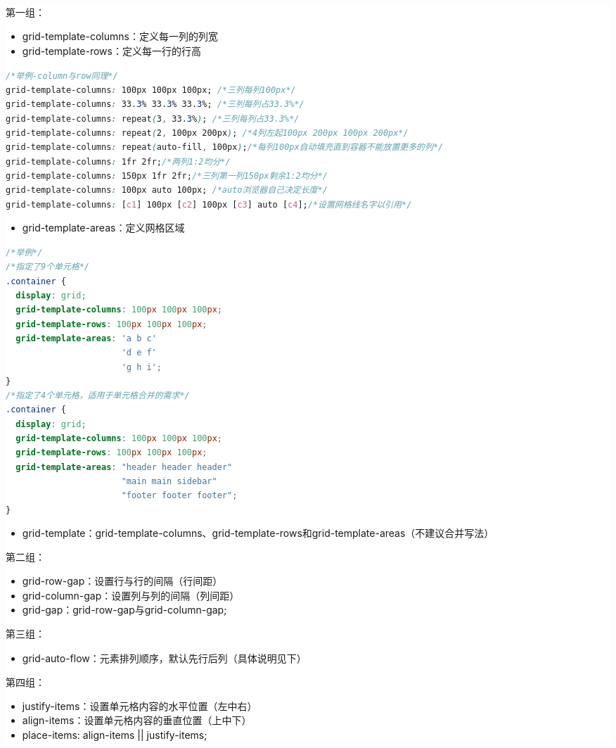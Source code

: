 第一组：

* grid-template-columns：定义每一列的列宽
* grid-template-rows：定义每一行的行高

```css
/*举例-column与row同理*/
grid-template-columns: 100px 100px 100px; /*三列每列100px*/
grid-template-columns: 33.3% 33.3% 33.3%; /*三列每列占33.3%*/
grid-template-columns: repeat(3, 33.3%); /*三列每列占33.3%*/
grid-template-columns: repeat(2, 100px 200px); /*4列左起100px 200px 100px 200px*/
grid-template-columns: repeat(auto-fill, 100px);/*每列100px自动填充直到容器不能放置更多的列*/
grid-template-columns: 1fr 2fr;/*两列1:2均分*/
grid-template-columns: 150px 1fr 2fr;/*三列第一列150px剩余1:2均分*/
grid-template-columns: 100px auto 100px; /*auto浏览器自己决定长度*/
grid-template-columns: [c1] 100px [c2] 100px [c3] auto [c4];/*设置网格线名字以引用*/
```

* grid-template-areas：定义网格区域

```css
/*举例*/
/*指定了9个单元格*/
.container {
  display: grid;
  grid-template-columns: 100px 100px 100px;
  grid-template-rows: 100px 100px 100px;
  grid-template-areas: 'a b c'
                       'd e f'
                       'g h i';
}
/*指定了4个单元格，适用于单元格合并的需求*/
.container {
  display: grid;
  grid-template-columns: 100px 100px 100px;
  grid-template-rows: 100px 100px 100px;
  grid-template-areas: "header header header"
                       "main main sidebar"
                       "footer footer footer";
}
```

* grid-template：grid-template-columns、grid-template-rows和grid-template-areas（不建议合并写法）

第二组：

* grid-row-gap：设置行与行的间隔（行间距）
* grid-column-gap：设置列与列的间隔（列间距）
* grid-gap：grid-row-gap与grid-column-gap;

第三组：

* grid-auto-flow：元素排列顺序，默认先行后列（具体说明见下）

第四组：

* justify-items：设置单元格内容的水平位置（左中右）
* align-items：设置单元格内容的垂直位置（上中下）
* place-items: align-items \|\| justify-items;
